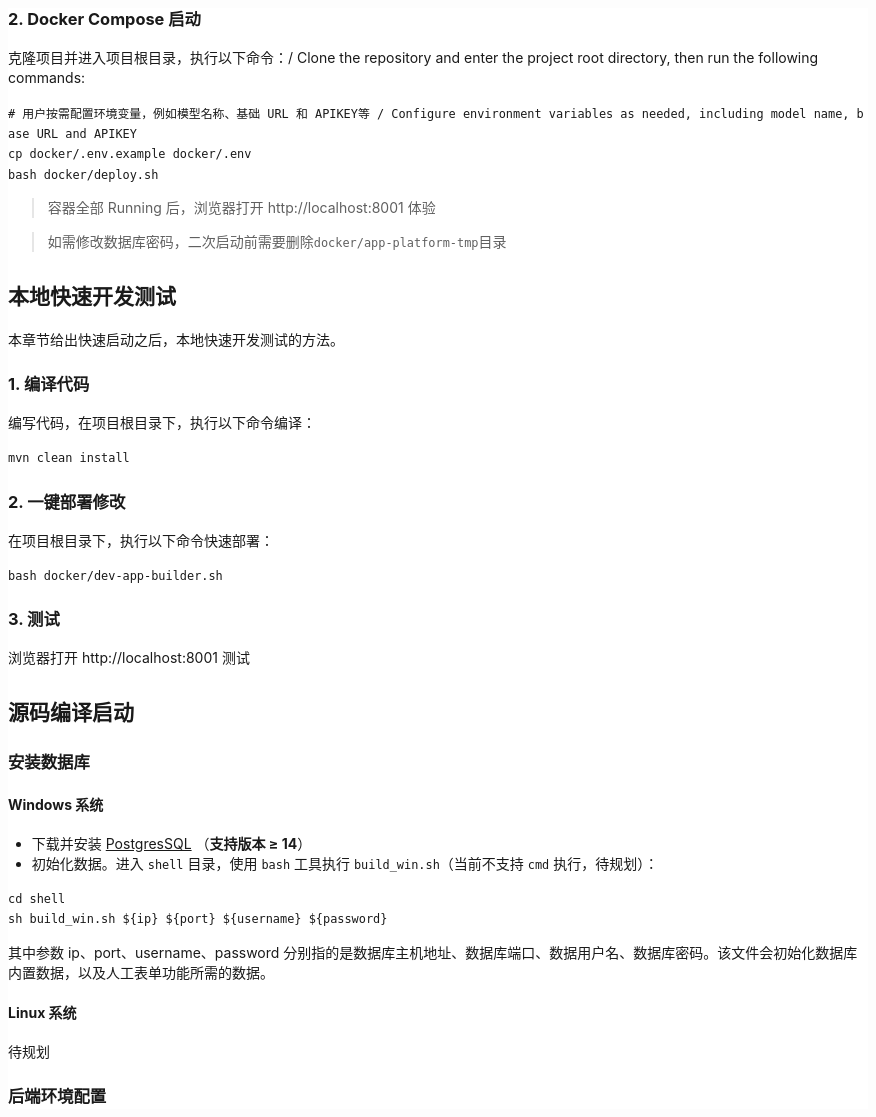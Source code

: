 ### 2. Docker Compose 启动
克隆项目并进入项目根目录，执行以下命令：/ Clone the repository and enter the project root directory, then run the following commands:
```shell
# 用户按需配置环境变量，例如模型名称、基础 URL 和 APIKEY等 / Configure environment variables as needed, including model name, base URL and APIKEY
cp docker/.env.example docker/.env
bash docker/deploy.sh
```
> 容器全部 Running 后，浏览器打开 http://localhost:8001 体验

> 如需修改数据库密码，二次启动前需要删除`docker/app-platform-tmp`目录

## 本地快速开发测试
本章节给出快速启动之后，本地快速开发测试的方法。

### 1. 编译代码
编写代码，在项目根目录下，执行以下命令编译：
```shell
mvn clean install
```

### 2. 一键部署修改
在项目根目录下，执行以下命令快速部署：
```shell
bash docker/dev-app-builder.sh
```

### 3. 测试
浏览器打开 http://localhost:8001 测试

## 源码编译启动

### 安装数据库

#### Windows 系统

- 下载并安装 [PostgresSQL](https://www.postgresql.org/download/) （**支持版本 ≥ 14**）
- 初始化数据。进入 `shell` 目录，使用 `bash` 工具执行 `build_win.sh`（当前不支持 `cmd` 执行，待规划）：

```
cd shell
sh build_win.sh ${ip} ${port} ${username} ${password}
```

其中参数 ip、port、username、password 分别指的是数据库主机地址、数据库端口、数据用户名、数据库密码。该文件会初始化数据库内置数据，以及人工表单功能所需的数据。

#### Linux 系统

待规划

### 后端环境配置
